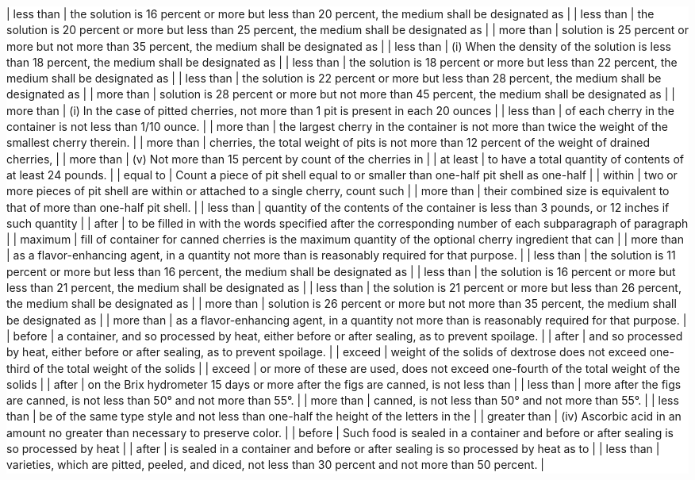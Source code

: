 | less than     | the solution is 16 percent or more but less than 20 percent, the medium shall be designated as                                             |
| less than     | the solution is 20 percent or more but less than 25 percent, the medium shall be designated as                                             |
| more than     | solution is 25 percent or more but not more than 35 percent, the medium shall be designated as                                             |
| less than     | (i) When the density of the solution is less than 18 percent, the medium shall be designated as                                            |
| less than     | the solution is 18 percent or more but less than 22 percent, the medium shall be designated as                                             |
| less than     | the solution is 22 percent or more but less than 28 percent, the medium shall be designated as                                             |
| more than     | solution is 28 percent or more but not more than 45 percent, the medium shall be designated as                                             |
| more than     | (i) In the case of pitted cherries, not more than 1 pit is present in each 20 ounces                                                       |
| less than     | of each cherry in the container is not less than  1/10 ounce.                                                                              |
| more than     | the largest cherry in the container is not more than  twice the weight of the smallest cherry therein.                                     |
| more than     | cherries, the total weight of pits is not more than 12 percent of the weight of drained cherries,                                          |
| more than     | (v) Not  more than 15 percent by count of the cherries in                                                                                  |
| at least      | to have a total quantity of contents of at least  24 pounds.                                                                               |
| equal to      | Count a piece of pit shell  equal to or smaller than one-half pit shell as one-half                                                        |
| within        | two or more pieces of pit shell are within or attached to a single cherry, count such                                                      |
| more than     | their combined size is equivalent to that of more than  one-half pit shell.                                                                |
| less than     | quantity of the contents of the container is less than 3 pounds, or 12 inches if such quantity                                             |
| after         | to be filled in with the words specified after the corresponding number of each subparagraph of paragraph                                  |
| maximum       | fill of container for canned cherries is the maximum quantity of the optional cherry ingredient that can                                   |
| more than     | as a flavor-enhancing agent, in a quantity not more than  is reasonably required for that purpose.                                         |
| less than     | the solution is 11 percent or more but less than 16 percent, the medium shall be designated as                                             |
| less than     | the solution is 16 percent or more but less than 21 percent, the medium shall be designated as                                             |
| less than     | the solution is 21 percent or more but less than 26 percent, the medium shall be designated as                                             |
| more than     | solution is 26 percent or more but not more than 35 percent, the medium shall be designated as                                             |
| more than     | as a flavor-enhancing agent, in a quantity not more than  is reasonably required for that purpose.                                         |
| before        | a container, and so processed by heat, either before  or after sealing, as to prevent spoilage.                                            |
| after         | and so processed by heat, either before or after  sealing, as to prevent spoilage.                                                         |
| exceed        | weight of the solids of dextrose does not exceed one-third of the total weight of the solids                                               |
| exceed        | or more of these are used, does not exceed one-fourth of the total weight of the solids                                                    |
| after         | on the Brix hydrometer 15 days or more after the figs are canned, is not less than                                                         |
| less than     | more after the figs are canned, is not less than  50&#176; and not more than 55&#176;.                                                     |
| more than     | canned, is not less than 50&#176; and not more than  55&#176;.                                                                             |
| less than     | be of the same type style and not less than one-half the height of the letters in the                                                      |
| greater than  | (iv) Ascorbic acid in an amount no  greater than  necessary to preserve color.                                                             |
| before        | Such food is sealed in a container and  before or after sealing is so processed by heat                                                    |
| after         | is sealed in a container and before or after sealing is so processed by heat as to                                                         |
| less than     | varieties, which are pitted, peeled, and diced, not less than  30 percent and not more than 50 percent.                                    |